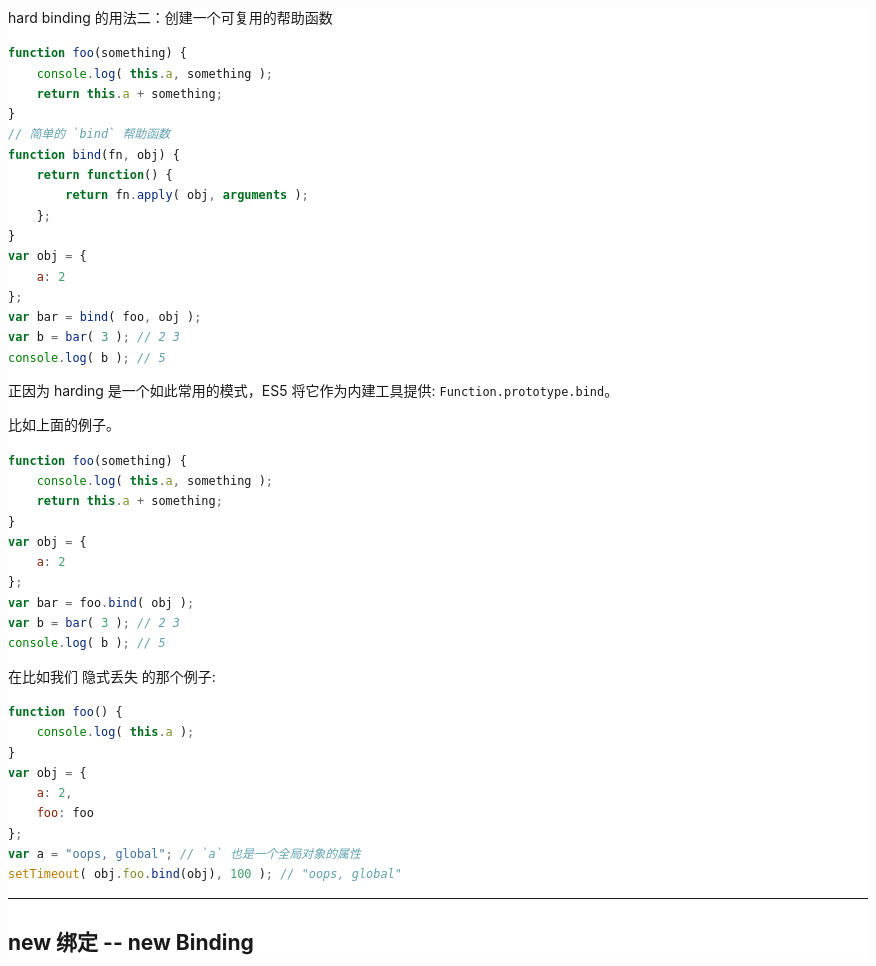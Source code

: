 
hard binding 的用法二：创建一个可复用的帮助函数

```js
function foo(something) {
    console.log( this.a, something );
    return this.a + something;
}
// 简单的 `bind` 帮助函数
function bind(fn, obj) {
    return function() {
        return fn.apply( obj, arguments );
    };
}
var obj = {
    a: 2
};
var bar = bind( foo, obj );
var b = bar( 3 ); // 2 3
console.log( b ); // 5
```

正因为 harding 是一个如此常用的模式，ES5 将它作为内建工具提供: `Function.prototype.bind`。

比如上面的例子。

```js
function foo(something) {
    console.log( this.a, something );
    return this.a + something;
}
var obj = {
    a: 2
};
var bar = foo.bind( obj );
var b = bar( 3 ); // 2 3
console.log( b ); // 5
```

在比如我们 隐式丢失 的那个例子:

```js
function foo() {
    console.log( this.a );
}
var obj = {
    a: 2,
    foo: foo
};
var a = "oops, global"; // `a` 也是一个全局对象的属性
setTimeout( obj.foo.bind(obj), 100 ); // "oops, global"
```

---

## new 绑定 -- new Binding

